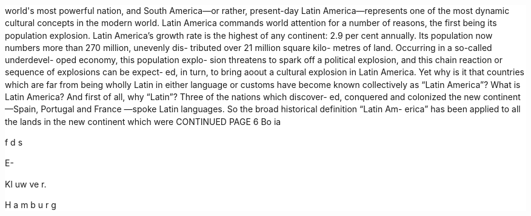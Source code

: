 world's most powerful nation, and 
South America—or rather, present-day 
Latin America—represents one of the 
most dynamic cultural concepts in the 
modern world. 
Latin America commands world 
attention for a number of reasons, the 
first being its population explosion. 
Latin America’s growth rate is the 
highest of any continent: 2.9 per cent 
annually. Its population now numbers 
more than 270 million, unevenly dis- 
tributed over 21 million square kilo- 
metres of land. 
Occurring in a so-called underdevel- 
oped economy, this population explo- 
sion threatens to spark off a political 
explosion, and this chain reaction or 
sequence of explosions can be expect- 
ed, in turn, to bring aoout a cultural 
explosion in Latin America. 
Yet why is it that countries which 
are far from being wholly Latin in 
either language or customs have 
become known collectively as “Latin 
America”? What is Latin America? 
And first of all, why “Latin”? 
Three of the nations which discover- 
ed, conquered and colonized the new 
continent—Spain, Portugal and France 
—spoke Latin languages. So the 
broad historical definition “Latin Am- 
erica” has been applied to all the lands 
in the new continent which were 
CONTINUED PAGE 6 
Bo
ia
 
f
d
s
 
E-
 
Kl
uw
ve
r.
 
H
a
m
b
u
r
g
